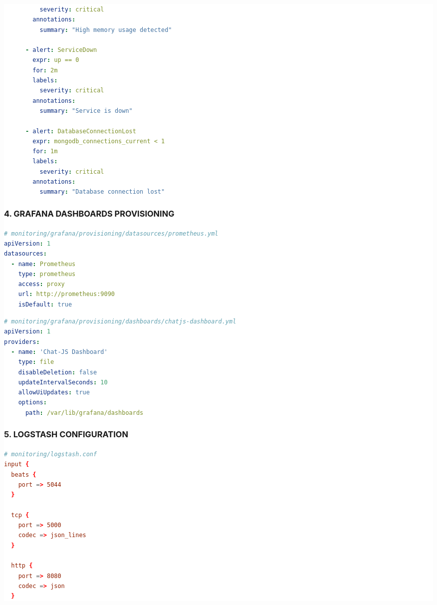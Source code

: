 ```yaml
          severity: critical
        annotations:
          summary: "High memory usage detected"

      - alert: ServiceDown
        expr: up == 0
        for: 2m
        labels:
          severity: critical
        annotations:
          summary: "Service is down"

      - alert: DatabaseConnectionLost
        expr: mongodb_connections_current < 1
        for: 1m
        labels:
          severity: critical
        annotations:
          summary: "Database connection lost"
```

### **4. GRAFANA DASHBOARDS PROVISIONING**

```yaml
# monitoring/grafana/provisioning/datasources/prometheus.yml
apiVersion: 1
datasources:
  - name: Prometheus
    type: prometheus
    access: proxy
    url: http://prometheus:9090
    isDefault: true
```

```yaml
# monitoring/grafana/provisioning/dashboards/chatjs-dashboard.yml
apiVersion: 1
providers:
  - name: 'Chat-JS Dashboard'
    type: file
    disableDeletion: false
    updateIntervalSeconds: 10
    allowUiUpdates: true
    options:
      path: /var/lib/grafana/dashboards
```

### **5. LOGSTASH CONFIGURATION**

```conf
# monitoring/logstash.conf
input {
  beats {
    port => 5044
  }

  tcp {
    port => 5000
    codec => json_lines
  }

  http {
    port => 8080
    codec => json
  }
```